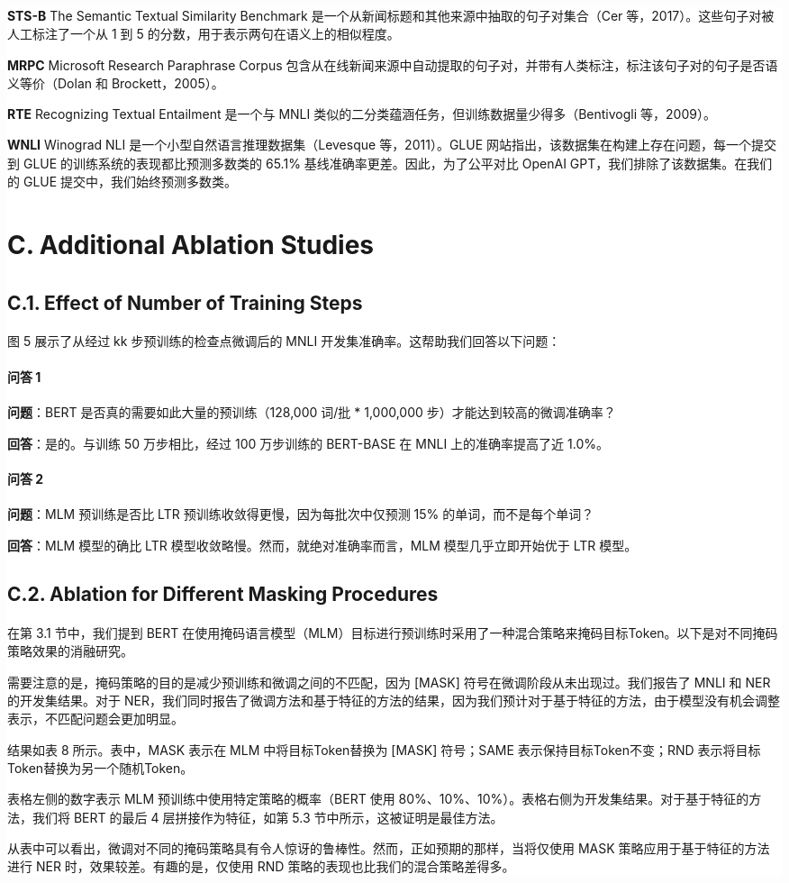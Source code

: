 **STS-B**
 The Semantic Textual Similarity Benchmark 是一个从新闻标题和其他来源中抽取的句子对集合（Cer 等，2017）。这些句子对被人工标注了一个从 1 到 5 的分数，用于表示两句在语义上的相似程度。

**MRPC**
 Microsoft Research Paraphrase Corpus 包含从在线新闻来源中自动提取的句子对，并带有人类标注，标注该句子对的句子是否语义等价（Dolan 和 Brockett，2005）。

**RTE**
 Recognizing Textual Entailment 是一个与 MNLI 类似的二分类蕴涵任务，但训练数据量少得多（Bentivogli 等，2009）。

**WNLI**
 Winograd NLI 是一个小型自然语言推理数据集（Levesque 等，2011）。GLUE 网站指出，该数据集在构建上存在问题，每一个提交到 GLUE 的训练系统的表现都比预测多数类的 65.1% 基线准确率更差。因此，为了公平对比 OpenAI GPT，我们排除了该数据集。在我们的 GLUE 提交中，我们始终预测多数类。

# C. Additional Ablation Studies  

## C.1. Effect of Number of Training Steps  

图 5 展示了从经过 kk 步预训练的检查点微调后的 MNLI 开发集准确率。这帮助我们回答以下问题：

#### 问答 1

**问题**：BERT 是否真的需要如此大量的预训练（128,000 词/批 * 1,000,000 步）才能达到较高的微调准确率？

**回答**：是的。与训练 50 万步相比，经过 100 万步训练的 BERT-BASE 在 MNLI 上的准确率提高了近 1.0%。

#### 问答 2

**问题**：MLM 预训练是否比 LTR 预训练收敛得更慢，因为每批次中仅预测 15% 的单词，而不是每个单词？

**回答**：MLM 模型的确比 LTR 模型收敛略慢。然而，就绝对准确率而言，MLM 模型几乎立即开始优于 LTR 模型。

## C.2. Ablation for Different Masking Procedures  

在第 3.1 节中，我们提到 BERT 在使用掩码语言模型（MLM）目标进行预训练时采用了一种混合策略来掩码目标Token。以下是对不同掩码策略效果的消融研究。

需要注意的是，掩码策略的目的是减少预训练和微调之间的不匹配，因为 [MASK] 符号在微调阶段从未出现过。我们报告了 MNLI 和 NER 的开发集结果。对于 NER，我们同时报告了微调方法和基于特征的方法的结果，因为我们预计对于基于特征的方法，由于模型没有机会调整表示，不匹配问题会更加明显。

结果如表 8 所示。表中，MASK 表示在 MLM 中将目标Token替换为 [MASK] 符号；SAME 表示保持目标Token不变；RND 表示将目标Token替换为另一个随机Token。

表格左侧的数字表示 MLM 预训练中使用特定策略的概率（BERT 使用 80%、10%、10%）。表格右侧为开发集结果。对于基于特征的方法，我们将 BERT 的最后 4 层拼接作为特征，如第 5.3 节中所示，这被证明是最佳方法。

从表中可以看出，微调对不同的掩码策略具有令人惊讶的鲁棒性。然而，正如预期的那样，当将仅使用 MASK 策略应用于基于特征的方法进行 NER 时，效果较差。有趣的是，仅使用 RND 策略的表现也比我们的混合策略差得多。